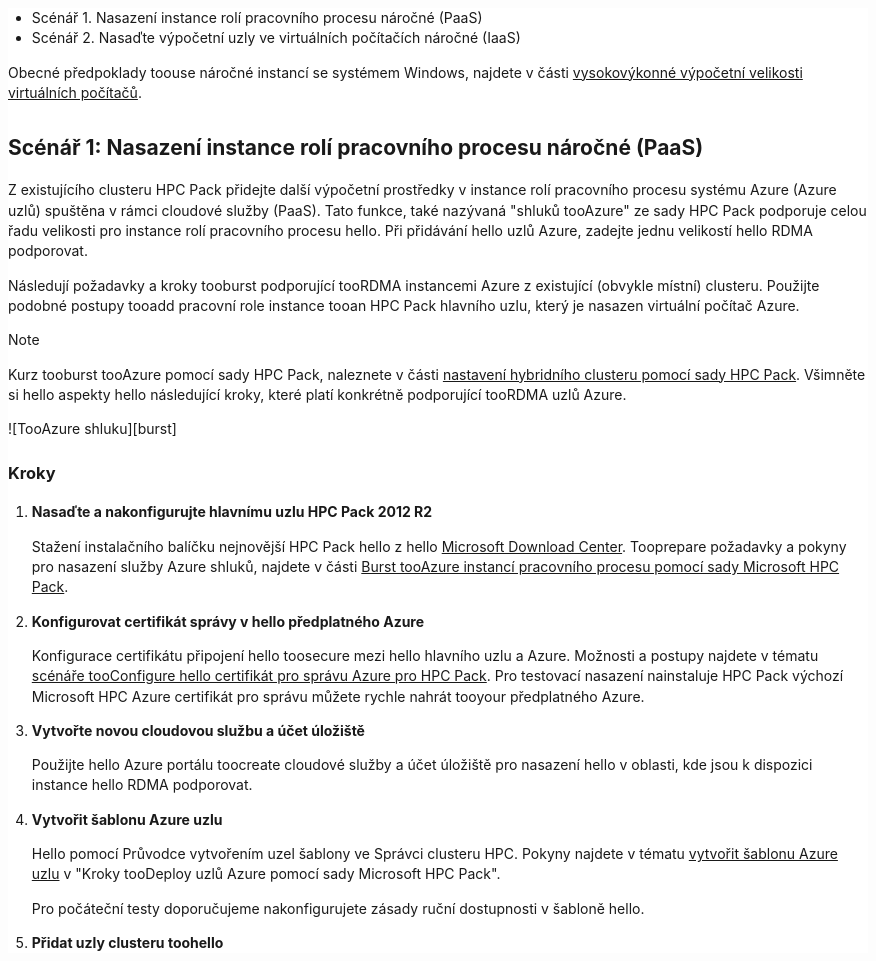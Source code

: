 * Scénář 1. Nasazení instance rolí pracovního procesu náročné (PaaS)
* Scénář 2. Nasaďte výpočetní uzly ve virtuálních počítačích náročné (IaaS)

Obecné předpoklady toouse náročné instancí se systémem Windows, najdete v části [vysokovýkonné výpočetní velikosti virtuálních počítačů](../sizes-hpc.md?toc=%2fazure%2fvirtual-machines%2fwindows%2ftoc.json).

## <a name="scenario-1-deploy-compute-intensive-worker-role-instances-paas"></a>Scénář 1: Nasazení instance rolí pracovního procesu náročné (PaaS)
Z existujícího clusteru HPC Pack přidejte další výpočetní prostředky v instance rolí pracovního procesu systému Azure (Azure uzlů) spuštěna v rámci cloudové služby (PaaS). Tato funkce, také nazývaná "shluků tooAzure" ze sady HPC Pack podporuje celou řadu velikosti pro instance rolí pracovního procesu hello. Při přidávání hello uzlů Azure, zadejte jednu velikostí hello RDMA podporovat.

Následují požadavky a kroky tooburst podporující tooRDMA instancemi Azure z existující (obvykle místní) clusteru. Použijte podobné postupy tooadd pracovní role instance tooan HPC Pack hlavního uzlu, který je nasazen virtuální počítač Azure.

> [!NOTE]
> Kurz tooburst tooAzure pomocí sady HPC Pack, naleznete v části [nastavení hybridního clusteru pomocí sady HPC Pack](../../../cloud-services/cloud-services-setup-hybrid-hpcpack-cluster.md). Všimněte si hello aspekty hello následující kroky, které platí konkrétně podporující tooRDMA uzlů Azure.
> 
> 

![TooAzure shluku][burst]

### <a name="steps"></a>Kroky
1. **Nasaďte a nakonfigurujte hlavnímu uzlu HPC Pack 2012 R2**
   
    Stažení instalačního balíčku nejnovější HPC Pack hello z hello [Microsoft Download Center](https://www.microsoft.com/download/details.aspx?id=49922). Tooprepare požadavky a pokyny pro nasazení služby Azure shluků, najdete v části [Burst tooAzure instancí pracovního procesu pomocí sady Microsoft HPC Pack](https://technet.microsoft.com/library/gg481749.aspx).
2. **Konfigurovat certifikát správy v hello předplatného Azure**
   
    Konfigurace certifikátu připojení hello toosecure mezi hello hlavního uzlu a Azure. Možnosti a postupy najdete v tématu [scénáře tooConfigure hello certifikát pro správu Azure pro HPC Pack](http://technet.microsoft.com/library/gg481759.aspx). Pro testovací nasazení nainstaluje HPC Pack výchozí Microsoft HPC Azure certifikát pro správu můžete rychle nahrát tooyour předplatného Azure.
3. **Vytvořte novou cloudovou službu a účet úložiště**
   
    Použijte hello Azure portálu toocreate cloudové služby a účet úložiště pro nasazení hello v oblasti, kde jsou k dispozici instance hello RDMA podporovat.
4. **Vytvořit šablonu Azure uzlu**
   
    Hello pomocí Průvodce vytvořením uzel šablony ve Správci clusteru HPC. Pokyny najdete v tématu [vytvořit šablonu Azure uzlu](http://technet.microsoft.com/library/gg481758.aspx#BKMK_Templ) v "Kroky tooDeploy uzlů Azure pomocí sady Microsoft HPC Pack".
   
    Pro počáteční testy doporučujeme nakonfigurujete zásady ruční dostupnosti v šabloně hello.
5. **Přidat uzly clusteru toohello**
   
